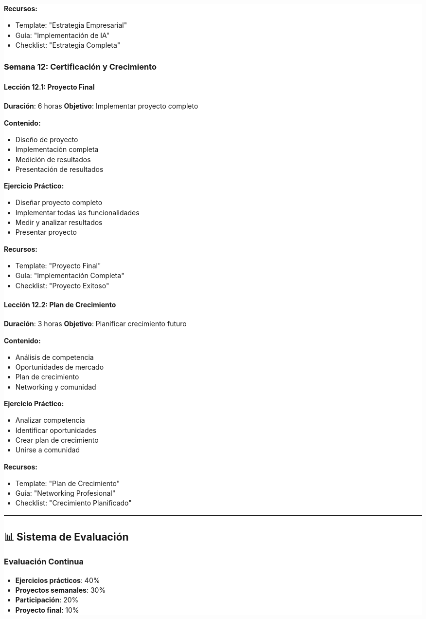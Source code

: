 **Recursos:**
- Template: "Estrategia Empresarial"
- Guía: "Implementación de IA"
- Checklist: "Estrategia Completa"

### **Semana 12: Certificación y Crecimiento**

#### **Lección 12.1: Proyecto Final**
**Duración**: 6 horas
**Objetivo**: Implementar proyecto completo

**Contenido:**
- Diseño de proyecto
- Implementación completa
- Medición de resultados
- Presentación de resultados

**Ejercicio Práctico:**
- Diseñar proyecto completo
- Implementar todas las funcionalidades
- Medir y analizar resultados
- Presentar proyecto

**Recursos:**
- Template: "Proyecto Final"
- Guía: "Implementación Completa"
- Checklist: "Proyecto Exitoso"

#### **Lección 12.2: Plan de Crecimiento**
**Duración**: 3 horas
**Objetivo**: Planificar crecimiento futuro

**Contenido:**
- Análisis de competencia
- Oportunidades de mercado
- Plan de crecimiento
- Networking y comunidad

**Ejercicio Práctico:**
- Analizar competencia
- Identificar oportunidades
- Crear plan de crecimiento
- Unirse a comunidad

**Recursos:**
- Template: "Plan de Crecimiento"
- Guía: "Networking Profesional"
- Checklist: "Crecimiento Planificado"

---

## 📊 Sistema de Evaluación

### **Evaluación Continua**
- **Ejercicios prácticos**: 40%
- **Proyectos semanales**: 30%
- **Participación**: 20%
- **Proyecto final**: 10%
